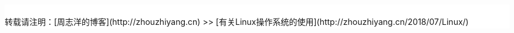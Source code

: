 


<br>
转载请注明：[周志洋的博客](http://zhouzhiyang.cn) >> [有关Linux操作系统的使用](http://zhouzhiyang.cn/2018/07/Linux/) 

